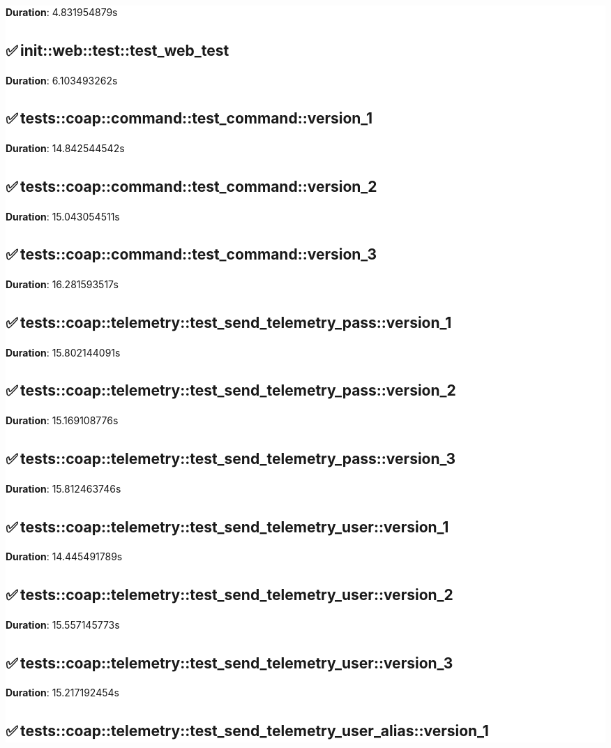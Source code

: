 **Duration**: 4.831954879s

## ✅ init::web::test::test_web_test

**Duration**: 6.103493262s

## ✅ tests::coap::command::test_command::version_1

**Duration**: 14.842544542s

## ✅ tests::coap::command::test_command::version_2

**Duration**: 15.043054511s

## ✅ tests::coap::command::test_command::version_3

**Duration**: 16.281593517s

## ✅ tests::coap::telemetry::test_send_telemetry_pass::version_1

**Duration**: 15.802144091s

## ✅ tests::coap::telemetry::test_send_telemetry_pass::version_2

**Duration**: 15.169108776s

## ✅ tests::coap::telemetry::test_send_telemetry_pass::version_3

**Duration**: 15.812463746s

## ✅ tests::coap::telemetry::test_send_telemetry_user::version_1

**Duration**: 14.445491789s

## ✅ tests::coap::telemetry::test_send_telemetry_user::version_2

**Duration**: 15.557145773s

## ✅ tests::coap::telemetry::test_send_telemetry_user::version_3

**Duration**: 15.217192454s

## ✅ tests::coap::telemetry::test_send_telemetry_user_alias::version_1
